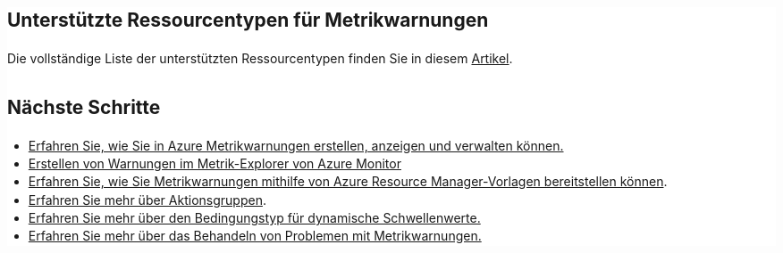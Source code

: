 ## <a name="supported-resource-types-for-metric-alerts"></a>Unterstützte Ressourcentypen für Metrikwarnungen

Die vollständige Liste der unterstützten Ressourcentypen finden Sie in diesem [Artikel](./alerts-metric-near-real-time.md#metrics-and-dimensions-supported).

## <a name="next-steps"></a>Nächste Schritte

- [Erfahren Sie, wie Sie in Azure Metrikwarnungen erstellen, anzeigen und verwalten können.](../alerts/alerts-metric.md)
- [Erstellen von Warnungen im Metrik-Explorer von Azure Monitor](../essentials/metrics-charts.md#alert-rules)
- [Erfahren Sie, wie Sie Metrikwarnungen mithilfe von Azure Resource Manager-Vorlagen bereitstellen können](./alerts-metric-create-templates.md).
- [Erfahren Sie mehr über Aktionsgruppen](./action-groups.md).
- [Erfahren Sie mehr über den Bedingungstyp für dynamische Schwellenwerte.](../alerts/alerts-dynamic-thresholds.md)
- [Erfahren Sie mehr über das Behandeln von Problemen mit Metrikwarnungen.](alerts-troubleshoot-metric.md)
